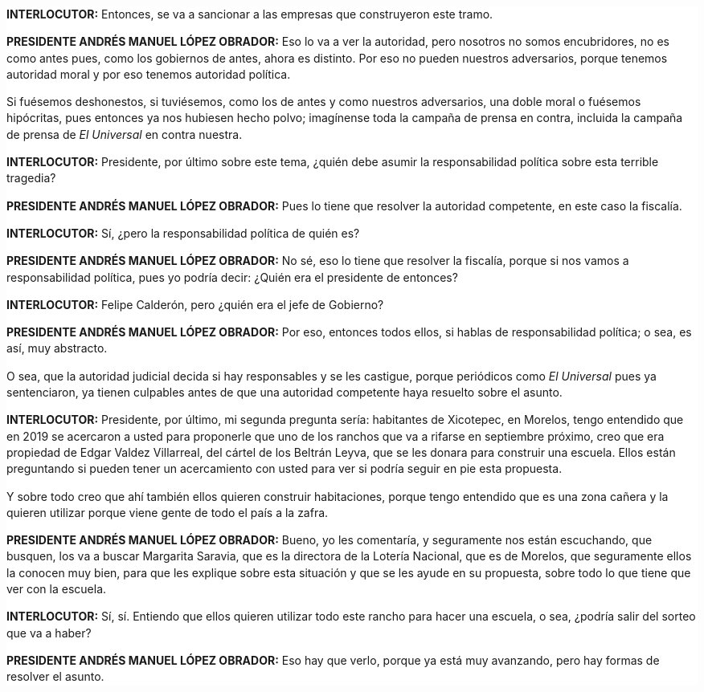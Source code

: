 **INTERLOCUTOR:** Entonces, se va a sancionar a las empresas que construyeron
este tramo.

**PRESIDENTE ANDRÉS MANUEL LÓPEZ OBRADOR:** Eso lo va a ver la autoridad, pero
nosotros no somos encubridores, no es como antes pues, como los gobiernos de
antes, ahora es distinto. Por eso no pueden nuestros adversarios, porque
tenemos autoridad moral y por eso tenemos autoridad política.

Si fuésemos deshonestos, si tuviésemos, como los de antes y como nuestros
adversarios, una doble moral o fuésemos hipócritas, pues entonces ya nos
hubiesen hecho polvo; imagínense toda la campaña de prensa en contra, incluida
la campaña de prensa de _El Universal_ en contra nuestra.

**INTERLOCUTOR:** Presidente, por último sobre este tema, ¿quién debe asumir
la responsabilidad política sobre esta terrible tragedia?

**PRESIDENTE ANDRÉS MANUEL LÓPEZ OBRADOR:** Pues lo tiene que resolver la
autoridad competente, en este caso la fiscalía.

**INTERLOCUTOR:** Sí, ¿pero la responsabilidad política de quién es?

**PRESIDENTE ANDRÉS MANUEL LÓPEZ OBRADOR:** No sé, eso lo tiene que resolver
la fiscalía, porque si nos vamos a responsabilidad política, pues yo podría
decir: ¿Quién era el presidente de entonces?

**INTERLOCUTOR:** Felipe Calderón, pero ¿quién era el jefe de Gobierno?

**PRESIDENTE ANDRÉS MANUEL LÓPEZ OBRADOR:** Por eso, entonces todos ellos, si
hablas de responsabilidad política; o sea, es así, muy abstracto.

O sea, que la autoridad judicial decida si hay responsables y se les castigue,
porque periódicos como _El Universal_ pues ya sentenciaron, ya tienen
culpables antes de que una autoridad competente haya resuelto sobre el asunto.

**INTERLOCUTOR:** Presidente, por último, mi segunda pregunta sería:
habitantes de Xicotepec, en Morelos, tengo entendido que en 2019 se acercaron
a usted para proponerle que uno de los ranchos que va a rifarse en septiembre
próximo, creo que era propiedad de Edgar Valdez Villarreal, del cártel de los
Beltrán Leyva, que se les donara para construir una escuela. Ellos están
preguntando si pueden tener un acercamiento con usted para ver si podría
seguir en pie esta propuesta.

Y sobre todo creo que ahí también ellos quieren construir habitaciones, porque
tengo entendido que es una zona cañera y la quieren utilizar porque viene
gente de todo el país a la zafra.

**PRESIDENTE ANDRÉS MANUEL LÓPEZ OBRADOR:** Bueno, yo les comentaría, y
seguramente nos están escuchando, que busquen, los va a buscar Margarita
Saravia, que es la directora de la Lotería Nacional, que es de Morelos, que
seguramente ellos la conocen muy bien, para que les explique sobre esta
situación y que se les ayude en su propuesta, sobre todo lo que tiene que ver
con la escuela.

**INTERLOCUTOR:** Sí, sí. Entiendo que ellos quieren utilizar todo este rancho
para hacer una escuela, o sea, ¿podría salir del sorteo que va a haber?

**PRESIDENTE ANDRÉS MANUEL LÓPEZ OBRADOR:** Eso hay que verlo, porque ya está
muy avanzando, pero hay formas de resolver el asunto.

